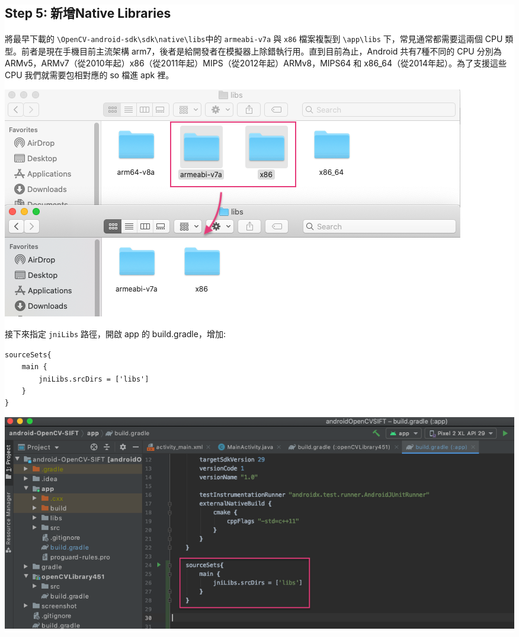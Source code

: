 ## Step 5: 新增Native Libraries
將最早下載的 `\OpenCV-android-sdk\sdk\native\libs`中的 `armeabi-v7a` 與 `x86` 檔案複製到 `\app\libs` 下，常見通常都需要這兩個 CPU 類型。前者是現在手機目前主流架構 arm7，後者是給開發者在模擬器上除錯執行用。直到目前為止，Android 共有7種不同的 CPU 分別為 ARMv5，ARMv7（從2010年起）x86（從2011年起）MIPS（從2012年起）ARMv8，MIPS64 和 x86_64（從2014年起）。為了支援這些 CPU 我們就需要包相對應的 so 檔進 apk 裡。

![](./screenshot/img11.png)

接下來指定 `jniLibs` 路徑，開啟 app 的 build.gradle，增加:

```
sourceSets{
    main {
        jniLibs.srcDirs = ['libs']
    }
}
```

![](./screenshot/img12.png)
